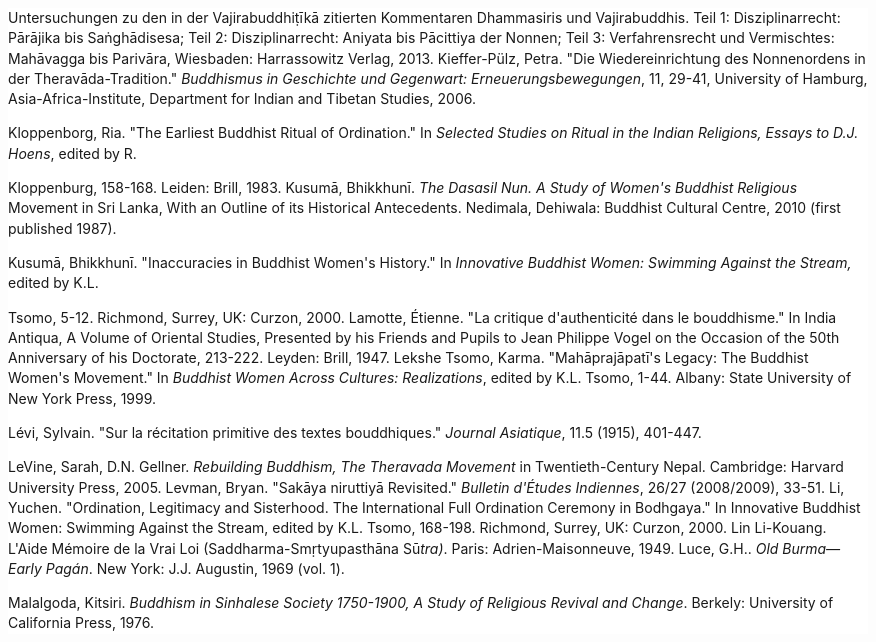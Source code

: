 Untersuchungen zu den in der Vajirabuddhiṭīkā zitierten Kommentaren Dhammasiris und Vajirabuddhis. Teil 1: Disziplinarrecht: Pārājika bis Saṅghādisesa; Teil 2: Disziplinarrecht: Aniyata bis Pācittiya der Nonnen; Teil 3: Verfahrensrecht und Vermischtes: Mahāvagga bis Parivāra, Wiesbaden: Harrassowitz Verlag, 2013. Kieffer-Pülz, Petra. "Die Wiedereinrichtung des Nonnenordens in der Theravāda-Tradition." *Buddhismus in Geschichte und Gegenwart: Erneuerungsbewegungen*, 11, 29-41, University of Hamburg, Asia-Africa-Institute, Department for Indian and Tibetan Studies, 2006. 

Kloppenborg, Ria. "The Earliest Buddhist Ritual of Ordination." In *Selected Studies on Ritual in the Indian Religions, Essays to D.J. Hoens*, edited by R. 

Kloppenburg, 158-168. Leiden: Brill, 1983. Kusumā, Bhikkhunī. *The Dasasil Nun. A Study of Women's Buddhist Religious* Movement in Sri Lanka, With an Outline of its Historical Antecedents. Nedimala, Dehiwala: Buddhist Cultural Centre, 2010 (first published 1987).

Kusumā, Bhikkhunī. "Inaccuracies in Buddhist Women's History." In *Innovative Buddhist Women: Swimming Against the Stream,* edited by K.L. 

Tsomo, 5-12. Richmond, Surrey, UK: Curzon, 2000. Lamotte, Étienne. "La critique d'authenticité dans le bouddhisme." In India Antiqua, A Volume of Oriental Studies, Presented by his Friends and Pupils to Jean Philippe Vogel on the Occasion of the 50th Anniversary of his Doctorate, 213-222. Leyden: Brill, 1947. Lekshe Tsomo, Karma. "Mahāprajāpatī's Legacy: The Buddhist Women's Movement." In *Buddhist Women Across Cultures: Realizations*, edited by K.L. Tsomo, 1-44. Albany: State University of New York Press, 1999.

Lévi, Sylvain. "Sur la récitation primitive des textes bouddhiques." *Journal Asiatique*, 11.5 (1915), 401-447.

LeVine, Sarah, D.N. Gellner. *Rebuilding Buddhism, The Theravada Movement* in Twentieth-Century Nepal. Cambridge: Harvard University Press, 2005. Levman, Bryan. "Sakāya niruttiyā Revisited." *Bulletin d'Études Indiennes*, 26/27 (2008/2009), 33-51. Li, Yuchen. "Ordination, Legitimacy and Sisterhood. The International Full Ordination Ceremony in Bodhgaya." In Innovative Buddhist Women: Swimming Against the Stream, edited by K.L. Tsomo, 168-198. Richmond, Surrey, UK: Curzon, 2000. Lin Li-Kouang. L'Aide Mémoire de la Vrai Loi (Saddharma-Smṛtyupasthāna Sū*tra)*. Paris: Adrien-Maisonneuve, 1949. Luce, G.H.. *Old Burma—Early Pagán*. New York: J.J. Augustin, 1969 (vol. 1).

Malalgoda, Kitsiri. *Buddhism in Sinhalese Society 1750-1900, A Study of Religious Revival and Change*. Berkely: University of California Press, 1976.

